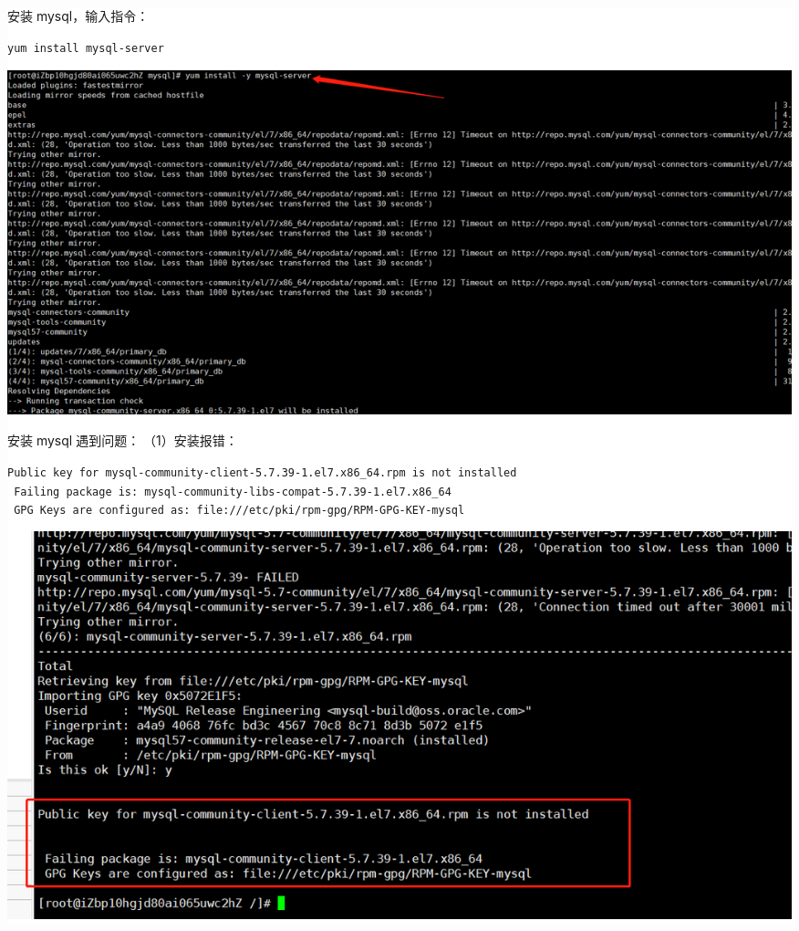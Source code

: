 安装 mysql，输入指令：

    yum install mysql-server

![](./linux_tomcat_img/img_25.png)

安装 mysql 遇到问题：
（1）安装报错：

    Public key for mysql-community-client-5.7.39-1.el7.x86_64.rpm is not installed
     Failing package is: mysql-community-libs-compat-5.7.39-1.el7.x86_64
     GPG Keys are configured as: file:///etc/pki/rpm-gpg/RPM-GPG-KEY-mysql
        
![](linux_tomcat_img/img_19.png)
